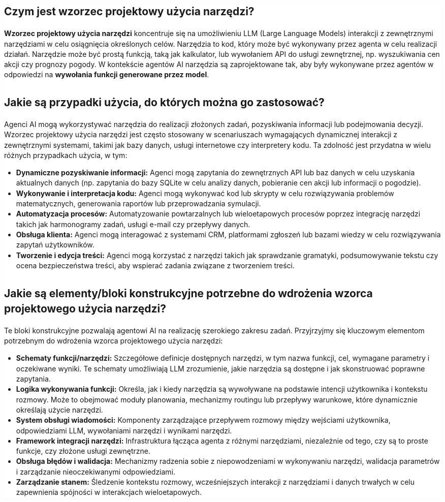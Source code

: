 ## Czym jest wzorzec projektowy użycia narzędzi?

**Wzorzec projektowy użycia narzędzi** koncentruje się na umożliwieniu LLM (Large Language Models) interakcji z zewnętrznymi narzędziami w celu osiągnięcia określonych celów. Narzędzia to kod, który może być wykonywany przez agenta w celu realizacji działań. Narzędzie może być prostą funkcją, taką jak kalkulator, lub wywołaniem API do usługi zewnętrznej, np. wyszukiwania cen akcji czy prognozy pogody. W kontekście agentów AI narzędzia są zaprojektowane tak, aby były wykonywane przez agentów w odpowiedzi na **wywołania funkcji generowane przez model**.

## Jakie są przypadki użycia, do których można go zastosować?

Agenci AI mogą wykorzystywać narzędzia do realizacji złożonych zadań, pozyskiwania informacji lub podejmowania decyzji. Wzorzec projektowy użycia narzędzi jest często stosowany w scenariuszach wymagających dynamicznej interakcji z zewnętrznymi systemami, takimi jak bazy danych, usługi internetowe czy interpretery kodu. Ta zdolność jest przydatna w wielu różnych przypadkach użycia, w tym:

- **Dynamiczne pozyskiwanie informacji:** Agenci mogą zapytania do zewnętrznych API lub baz danych w celu uzyskania aktualnych danych (np. zapytania do bazy SQLite w celu analizy danych, pobieranie cen akcji lub informacji o pogodzie).
- **Wykonywanie i interpretacja kodu:** Agenci mogą wykonywać kod lub skrypty w celu rozwiązywania problemów matematycznych, generowania raportów lub przeprowadzania symulacji.
- **Automatyzacja procesów:** Automatyzowanie powtarzalnych lub wieloetapowych procesów poprzez integrację narzędzi takich jak harmonogramy zadań, usługi e-mail czy przepływy danych.
- **Obsługa klienta:** Agenci mogą interagować z systemami CRM, platformami zgłoszeń lub bazami wiedzy w celu rozwiązywania zapytań użytkowników.
- **Tworzenie i edycja treści:** Agenci mogą korzystać z narzędzi takich jak sprawdzanie gramatyki, podsumowywanie tekstu czy ocena bezpieczeństwa treści, aby wspierać zadania związane z tworzeniem treści.

## Jakie są elementy/bloki konstrukcyjne potrzebne do wdrożenia wzorca projektowego użycia narzędzi?

Te bloki konstrukcyjne pozwalają agentowi AI na realizację szerokiego zakresu zadań. Przyjrzyjmy się kluczowym elementom potrzebnym do wdrożenia wzorca projektowego użycia narzędzi:

- **Schematy funkcji/narzędzi:** Szczegółowe definicje dostępnych narzędzi, w tym nazwa funkcji, cel, wymagane parametry i oczekiwane wyniki. Te schematy umożliwiają LLM zrozumienie, jakie narzędzia są dostępne i jak skonstruować poprawne zapytania.
- **Logika wykonywania funkcji:** Określa, jak i kiedy narzędzia są wywoływane na podstawie intencji użytkownika i kontekstu rozmowy. Może to obejmować moduły planowania, mechanizmy routingu lub przepływy warunkowe, które dynamicznie określają użycie narzędzi.
- **System obsługi wiadomości:** Komponenty zarządzające przepływem rozmowy między wejściami użytkownika, odpowiedziami LLM, wywołaniami narzędzi i wynikami narzędzi.
- **Framework integracji narzędzi:** Infrastruktura łącząca agenta z różnymi narzędziami, niezależnie od tego, czy są to proste funkcje, czy złożone usługi zewnętrzne.
- **Obsługa błędów i walidacja:** Mechanizmy radzenia sobie z niepowodzeniami w wykonywaniu narzędzi, walidacja parametrów i zarządzanie nieoczekiwanymi odpowiedziami.
- **Zarządzanie stanem:** Śledzenie kontekstu rozmowy, wcześniejszych interakcji z narzędziami i danych trwałych w celu zapewnienia spójności w interakcjach wieloetapowych.
